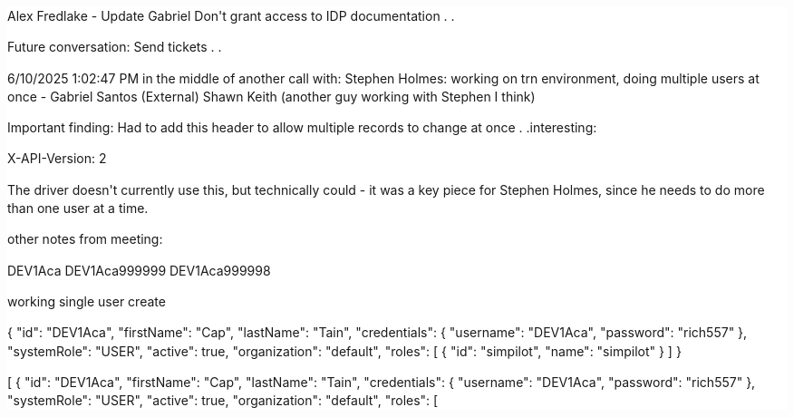 Alex Fredlake - Update Gabriel
Don't grant access to IDP documentation . .

Future conversation: Send tickets . .





6/10/2025 1:02:47 PM
in the middle of another call with:
Stephen Holmes: working on trn environment, doing multiple users at once - 
Gabriel Santos (External)
Shawn Keith (another guy working with Stephen I think)

Important finding: Had to add this header to allow multiple records to change at once . .interesting:

X-API-Version: 2

The driver doesn't currently use this, but technically could - it was a key piece for Stephen Holmes, since he needs to do more than one user at a time.

other notes from meeting:






DEV1Aca
DEV1Aca999999
DEV1Aca999998





working single user create

{
    "id": "DEV1Aca",
    "firstName": "Cap",
    "lastName": "Tain",
    "credentials": {
        "username": "DEV1Aca",
        "password": "rich557"
    },
    "systemRole": "USER",
    "active": true,
    "organization": "default",
    "roles": [
        {
            "id": "simpilot",
            "name": "simpilot"
        }
    ]
}




[
    {
        "id": "DEV1Aca",
        "firstName": "Cap",
        "lastName": "Tain",
        "credentials": {
            "username": "DEV1Aca",
            "password": "rich557"
        },
        "systemRole": "USER",
        "active": true,
        "organization": "default",
        "roles": [